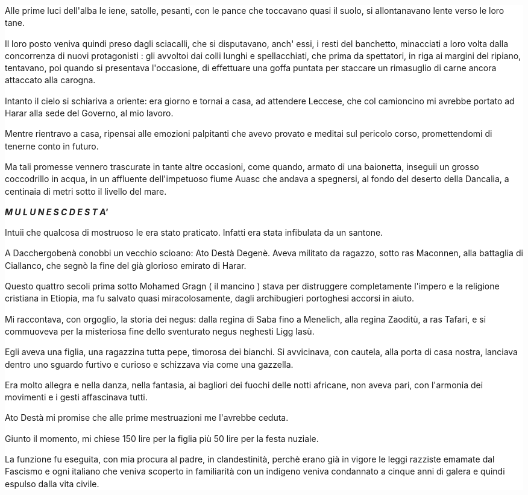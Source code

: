 Alle prime luci dell\'alba le iene, satolle, pesanti, con le pance che
toccavano quasi il suolo, si allontanavano lente verso le loro tane.

Il loro posto veniva quindi preso dagli sciacalli, che si disputavano,
anch\' essi, i resti del banchetto, minacciati a loro volta dalla
concorrenza di nuovi protagonisti : gli avvoltoi dai colli lunghi e
spellacchiati, che prima da spettatori, in riga ai margini del ripiano,
tentavano, poi quando si presentava l\'occasione, di effettuare una
goffa puntata per staccare un rimasuglio di carne ancora attaccato alla
carogna.

Intanto il cielo si schiariva a oriente: era giorno e tornai a casa, ad
attendere Leccese, che col camioncino mi avrebbe portato ad Harar alla
sede del Governo, al mio lavoro.

Mentre rientravo a casa, ripensai alle emozioni palpitanti che avevo
provato e meditai sul pericolo corso, promettendomi di tenerne conto in
futuro.

Ma tali promesse vennero trascurate in tante altre occasioni, come
quando, armato di una baionetta, inseguii un grosso coccodrillo in
acqua, in un affluente dell\'impetuoso fiume Auasc che andava a
spegnersi, al fondo del deserto della Dancalia, a centinaia di metri
sotto il livello del mare.

***M U L U N E S C D E S T A\'***

Intuii che qualcosa di mostruoso le era stato praticato. Infatti era
stata infibulata da un santone.

A Dacchergobenà conobbi un vecchio scioano: Ato Destà Degenè. Aveva
militato da ragazzo, sotto ras Maconnen, alla battaglia di Ciallanco,
che segnò la fine del già glorioso emirato di Harar.

Questo quattro secoli prima sotto Mohamed Gragn ( il mancino ) stava per
distruggere completamente l\'impero e la religione cristiana in Etiopia,
ma fu salvato quasi miracolosamente, dagli archibugieri portoghesi
accorsi in aiuto.

Mi raccontava, con orgoglio, la storia dei negus: dalla regina di Saba
fino a Menelich, alla regina Zaoditù, a ras Tafari, e si commuoveva per
la misteriosa fine dello sventurato negus neghesti Ligg Iasù.

Egli aveva una figlia, una ragazzina tutta pepe, timorosa dei bianchi.
Si avvicinava, con cautela, alla porta di casa nostra, lanciava dentro
uno sguardo furtivo e curioso e schizzava via come una gazzella.

Era molto allegra e nella danza, nella fantasia, ai bagliori dei fuochi
delle notti africane, non aveva pari, con l\'armonia dei movimenti e i
gesti affascinava tutti.

Ato Destà mi promise che alle prime mestruazioni me l\'avrebbe ceduta.

Giunto il momento, mi chiese 150 lire per la figlia più 50 lire per la
festa nuziale.

La funzione fu eseguita, con mia procura al padre, in clandestinità,
perchè erano già in vigore le leggi razziste emamate dal Fascismo e ogni
italiano che veniva scoperto in familiarità con un indigeno veniva
condannato a cinque anni di galera e quindi espulso dalla vita civile.
